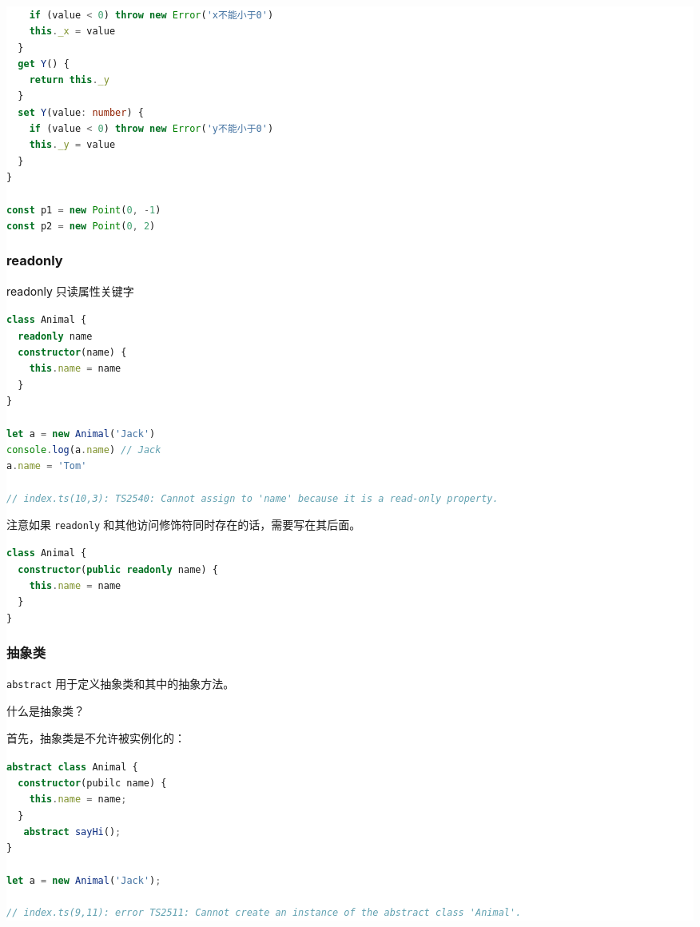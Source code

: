 ```ts
    if (value < 0) throw new Error('x不能小于0')
    this._x = value
  }
  get Y() {
    return this._y
  }
  set Y(value: number) {
    if (value < 0) throw new Error('y不能小于0')
    this._y = value
  }
}

const p1 = new Point(0, -1)
const p2 = new Point(0, 2)
```

### readonly

readonly 只读属性关键字

```ts
class Animal {
  readonly name
  constructor(name) {
    this.name = name
  }
}

let a = new Animal('Jack')
console.log(a.name) // Jack
a.name = 'Tom'

// index.ts(10,3): TS2540: Cannot assign to 'name' because it is a read-only property.
```

注意如果 `readonly` 和其他访问修饰符同时存在的话，需要写在其后面。

```ts
class Animal {
  constructor(public readonly name) {
    this.name = name
  }
}
```

###  抽象类

`abstract` 用于定义抽象类和其中的抽象方法。

什么是抽象类？

首先，抽象类是不允许被实例化的：

```ts
abstract class Animal {
  constructor(pubilc name) {
    this.name = name;
  }
   abstract sayHi();
}

let a = new Animal('Jack');

// index.ts(9,11): error TS2511: Cannot create an instance of the abstract class 'Animal'.
```
